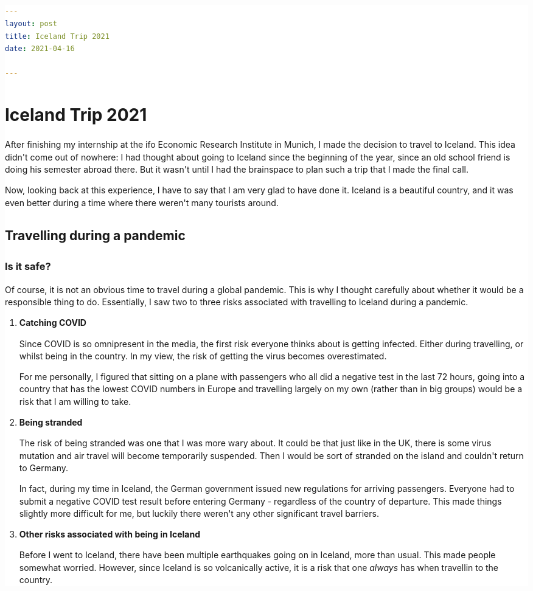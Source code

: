 ```yaml
---
layout: post
title: Iceland Trip 2021
date: 2021-04-16

---
```


# Iceland Trip 2021

After finishing my internship at the ifo Economic Research Institute in Munich, I made the decision to travel to Iceland. This idea didn't come out of nowhere: I had thought about going to Iceland since the beginning of the year, since an old school friend is doing his semester abroad there. But it wasn't until I had the brainspace to plan such a trip that I made the final call. 

Now, looking back at this experience, I have to say that I am very glad to have done it. Iceland is a beautiful country, and it was even better during a time where there weren't many tourists around. 

## Travelling during a pandemic

### Is it safe?

Of course, it is not an obvious time to travel during a global pandemic. This is why I thought carefully about whether it would be a responsible thing to do. Essentially, I saw two to three risks associated with travelling to Iceland during a pandemic. 

1. **Catching COVID**

    Since COVID is so omnipresent in the media, the first risk everyone thinks about is getting infected. Either during travelling, or whilst being in the country. In my view, the risk of getting the virus becomes overestimated. 

    For me personally, I figured that sitting on a plane with passengers who all did a negative test in the last 72 hours, going into a country that has the lowest COVID numbers in Europe and travelling largely on my own (rather than in big groups) would be a risk that I am willing to take.

2. **Being stranded**

    The risk of being stranded was one that I was more wary about. It could be that just like in the UK, there is some virus mutation and air travel will become temporarily suspended. Then I would be sort of stranded on the island and couldn't return to Germany.

    In fact, during my time in Iceland, the German government issued new regulations for arriving passengers. Everyone had to submit a negative COVID test result before entering Germany - regardless of the country of departure. This made things slightly more difficult for me, but luckily there weren't any other significant travel barriers.

3. **Other risks associated with being in Iceland**

    Before I went to Iceland, there have been multiple earthquakes going on in Iceland, more than usual. This made people somewhat worried. However, since Iceland is so volcanically active, it is a risk that one *always* has when travellin to the country. 
